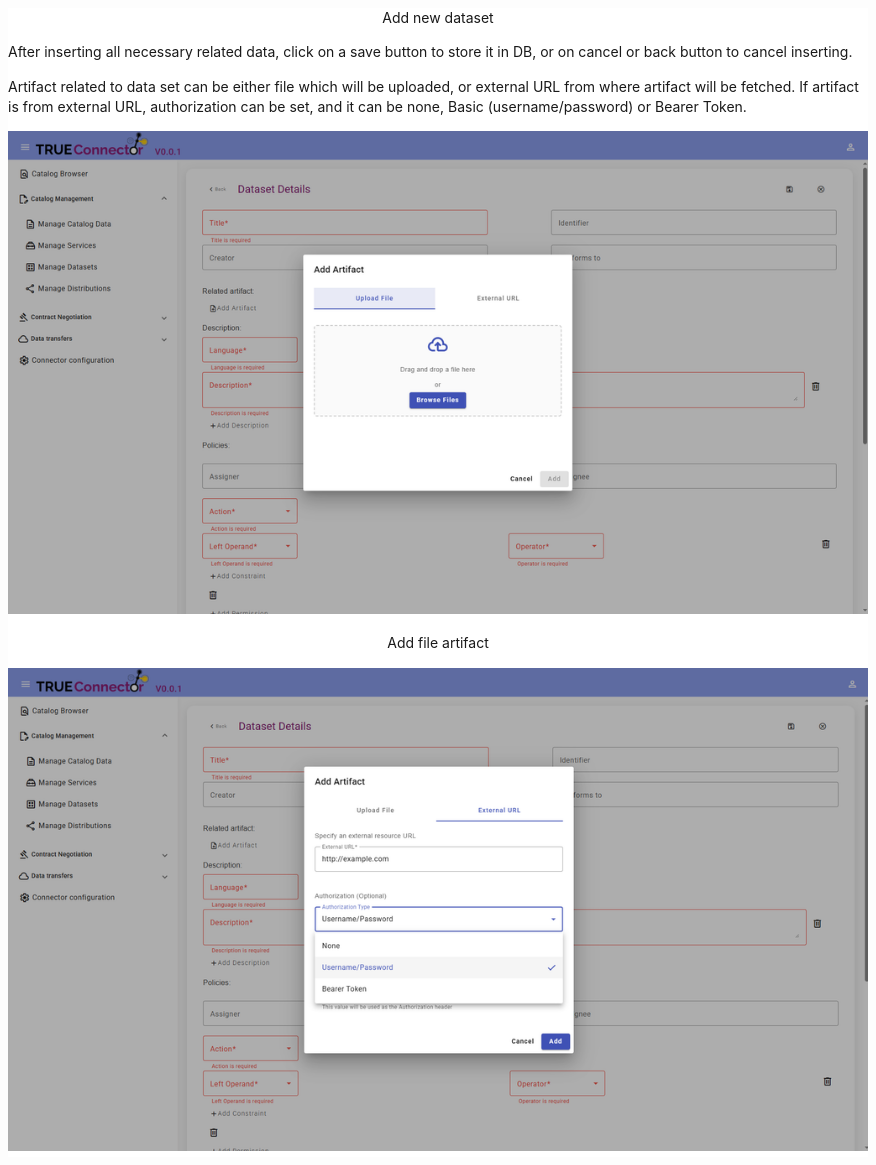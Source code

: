 <p align="center">Add new dataset</p>

After inserting all necessary related data, click on a save button to store it in DB, or on cancel or back button to cancel inserting.

Artifact related to data set can be either file which will be uploaded, or external URL from where artifact will be fetched. If artifact is from external URL, authorization can be set, and it can be none, Basic (username/password) or Bearer Token.

![Artifact add](/screenshots/artifact_add_file.png)

<p align="center">Add file artifact</p>

![Artifact add](/screenshots/artifact_add_external.png)
